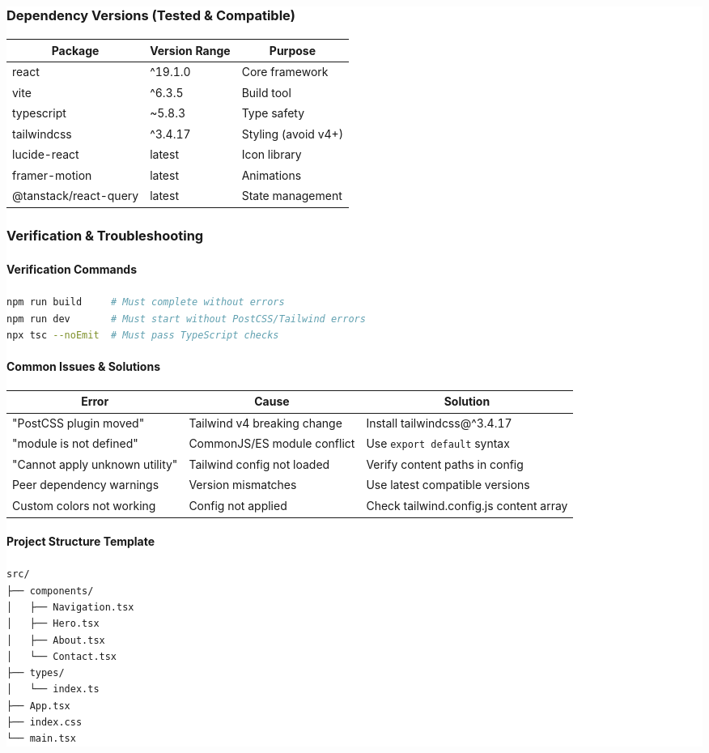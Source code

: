 ### Dependency Versions (Tested & Compatible)
| Package | Version Range | Purpose |
|---------|---------------|---------|
| react | ^19.1.0 | Core framework |
| vite | ^6.3.5 | Build tool |
| typescript | ~5.8.3 | Type safety |
| tailwindcss | ^3.4.17 | Styling (avoid v4+) |
| lucide-react | latest | Icon library |
| framer-motion | latest | Animations |
| @tanstack/react-query | latest | State management |

### Verification & Troubleshooting

#### Verification Commands
```bash
npm run build     # Must complete without errors
npm run dev       # Must start without PostCSS/Tailwind errors
npx tsc --noEmit  # Must pass TypeScript checks
```

#### Common Issues & Solutions
| Error | Cause | Solution |
|-------|-------|----------|
| "PostCSS plugin moved" | Tailwind v4 breaking change | Install tailwindcss@^3.4.17 |
| "module is not defined" | CommonJS/ES module conflict | Use `export default` syntax |
| "Cannot apply unknown utility" | Tailwind config not loaded | Verify content paths in config |
| Peer dependency warnings | Version mismatches | Use latest compatible versions |
| Custom colors not working | Config not applied | Check tailwind.config.js content array |

#### Project Structure Template
```
src/
├── components/
│   ├── Navigation.tsx
│   ├── Hero.tsx
│   ├── About.tsx
│   └── Contact.tsx
├── types/
│   └── index.ts
├── App.tsx
├── index.css
└── main.tsx
```
